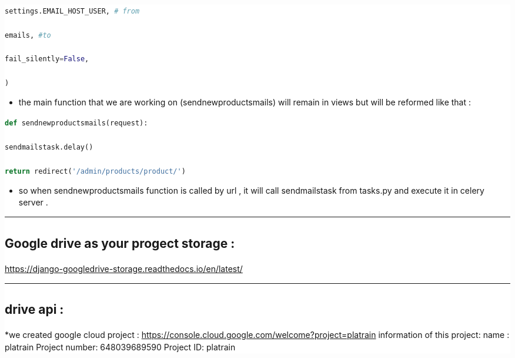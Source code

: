 ```python
settings.EMAIL_HOST_USER, # from

emails, #to

fail_silently=False,

)
```

* the main function that we are working on (sendnewproductsmails) will remain in views but will be reformed like that :
```python
def sendnewproductsmails(request):

sendmailstask.delay()

return redirect('/admin/products/product/')
```

* so when sendnewproductsmails function is called by url , it will call sendmailstask from tasks.py and execute it in celery server .

----------------
## Google drive as your progect storage :

https://django-googledrive-storage.readthedocs.io/en/latest/

---------------
## drive api :
*we created google cloud project : 
	https://console.cloud.google.com/welcome?project=platrain
information of this project:
	name : platrain
	Project number: 648039689590
	Project ID: platrain